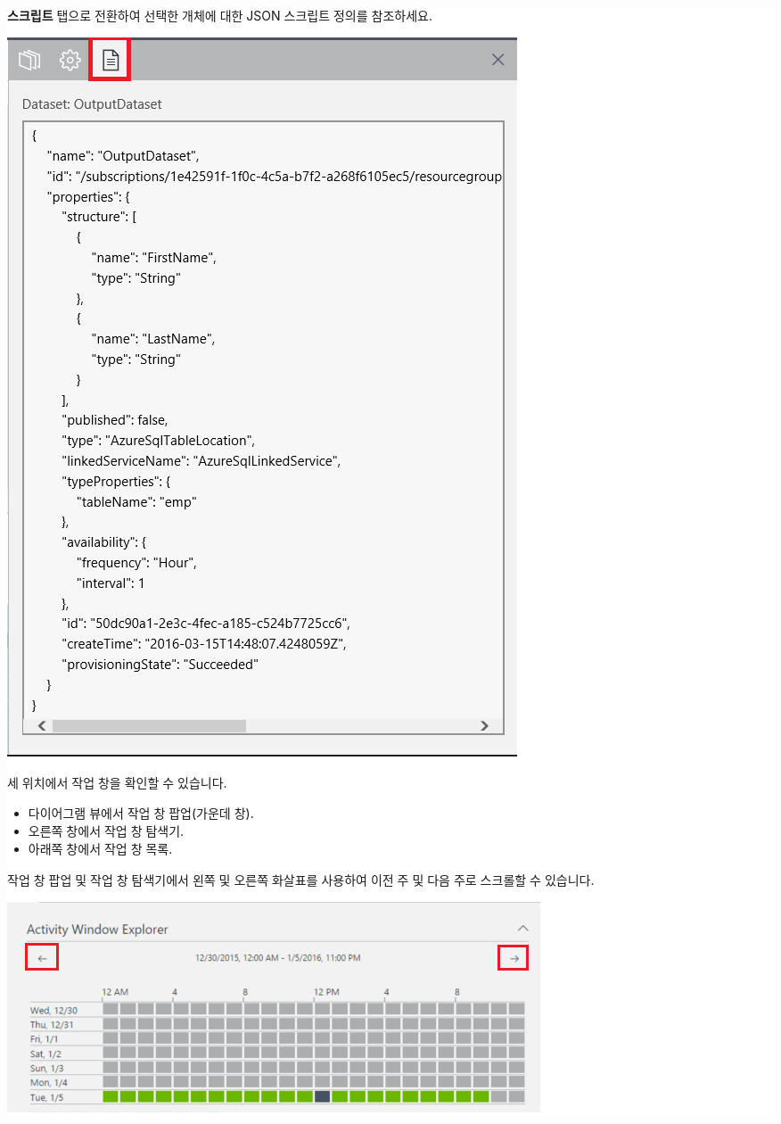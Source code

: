 **스크립트** 탭으로 전환하여 선택한 개체에 대한 JSON 스크립트 정의를 참조하세요.   

![스크립트 탭](./media/data-factory-monitor-manage-app/ScriptTab.png)

세 위치에서 작업 창을 확인할 수 있습니다.

* 다이어그램 뷰에서 작업 창 팝업(가운데 창).
* 오른쪽 창에서 작업 창 탐색기.
* 아래쪽 창에서 작업 창 목록.

작업 창 팝업 및 작업 창 탐색기에서 왼쪽 및 오른쪽 화살표를 사용하여 이전 주 및 다음 주로 스크롤할 수 있습니다.

![작업 창 탐색기 왼쪽/오른쪽 화살표](./media/data-factory-monitor-manage-app/ActivityWindowExplorerLeftRightArrows.png)